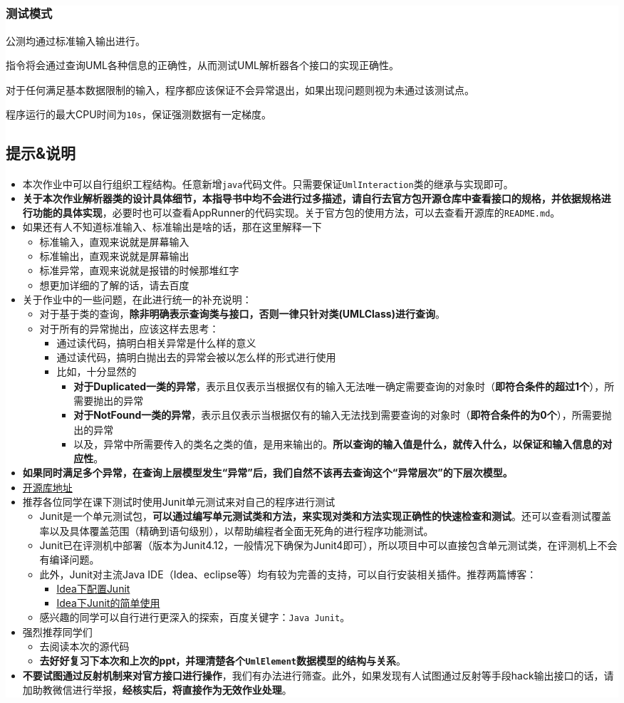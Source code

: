 ### 测试模式

公测均通过标准输入输出进行。

指令将会通过查询UML各种信息的正确性，从而测试UML解析器各个接口的实现正确性。

对于任何满足基本数据限制的输入，程序都应该保证不会异常退出，如果出现问题则视为未通过该测试点。

程序运行的最大CPU时间为`10s`，保证强测数据有一定梯度。

## 提示&说明

-   本次作业中可以自行组织工程结构。任意新增`java`代码文件。只需要保证`UmlInteraction`类的继承与实现即可。
-   **关于本次作业解析器类的设计具体细节，本指导书中均不会进行过多描述，请自行去官方包开源仓库中查看接口的规格，并依据规格进行功能的具体实现**，必要时也可以查看AppRunner的代码实现。关于官方包的使用方法，可以去查看开源库的`README.md`。
-   如果还有人不知道标准输入、标准输出是啥的话，那在这里解释一下
    -   标准输入，直观来说就是屏幕输入
    -   标准输出，直观来说就是屏幕输出
    -   标准异常，直观来说就是报错的时候那堆红字
    -   想更加详细的了解的话，请去百度
-   关于作业中的一些问题，在此进行统一的补充说明：
    -   对于基于类的查询，**除非明确表示查询类与接口，否则一律只针对类(UMLClass)进行查询**。
    -   对于所有的异常抛出，应该这样去思考：
        -   通过读代码，搞明白相关异常是什么样的意义
        -   通过读代码，搞明白抛出去的异常会被以怎么样的形式进行使用
        -   比如，十分显然的
            -   **对于Duplicated一类的异常**，表示且仅表示当根据仅有的输入无法唯一确定需要查询的对象时（**即符合条件的超过1个**），所需要抛出的异常
            -   **对于NotFound一类的异常**，表示且仅表示当根据仅有的输入无法找到需要查询的对象时（**即符合条件的为0个**），所需要抛出的异常
            -   以及，异常中所需要传入的类名之类的值，是用来输出的。**所以查询的输入值是什么，就传入什么，以保证和输入信息的对应性**。
-   **如果同时满足多个异常，在查询上层模型发生“异常”后，我们自然不该再去查询这个“异常层次”的下层次模型。**
-   [开源库地址](https://gitlab.buaaoo.top/oo_2021_public/guidebook/homework_14)
-   推荐各位同学在课下测试时使用Junit单元测试来对自己的程序进行测试
    -   Junit是一个单元测试包，**可以通过编写单元测试类和方法，来实现对类和方法实现正确性的快速检查和测试**。还可以查看测试覆盖率以及具体覆盖范围（精确到语句级别），以帮助编程者全面无死角的进行程序功能测试。
    -   Junit已在评测机中部署（版本为Junit4.12，一般情况下确保为Junit4即可），所以项目中可以直接包含单元测试类，在评测机上不会有编译问题。
    -   此外，Junit对主流Java IDE（Idea、eclipse等）均有较为完善的支持，可以自行安装相关插件。推荐两篇博客：
        -   [Idea下配置Junit](https://www.cnblogs.com/wangmingshun/p/6411885.html)
        -   [Idea下Junit的简单使用](https://blog.csdn.net/yitengtongweishi/article/details/80715569)
    -   感兴趣的同学可以自行进行更深入的探索，百度关键字：`Java Junit`。
-   强烈推荐同学们
    -   去阅读本次的源代码
    -   **去好好复习下本次和上次的ppt，并理清楚各个`UmlElement`数据模型的结构与关系**。
-   **不要试图通过反射机制来对官方接口进行操作**，我们有办法进行筛查。此外，如果发现有人试图通过反射等手段hack输出接口的话，请加助教微信进行举报，**经核实后，将直接作为无效作业处理**。